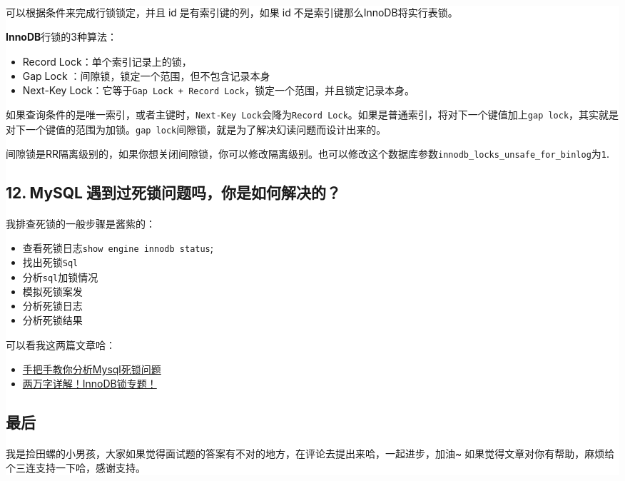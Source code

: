 可以根据条件来完成行锁锁定，并且 id 是有索引键的列，如果 id 不是索引键那么InnoDB将实行表锁。

**InnoDB**行锁的3种算法：

*   Record Lock：单个索引记录上的锁，
*   Gap Lock ：间隙锁，锁定一个范围，但不包含记录本身
*   Next-Key Lock：它等于`Gap Lock + Record Lock`，锁定一个范围，并且锁定记录本身。

如果查询条件的是唯一索引，或者主键时，`Next-Key Lock`会降为`Record Lock`。如果是普通索引，将对下一个键值加上`gap lock`，其实就是对下一个键值的范围为加锁。`gap lock`间隙锁，就是为了解决幻读问题而设计出来的。

间隙锁是RR隔离级别的，如果你想关闭间隙锁，你可以修改隔离级别。也可以修改这个数据库参数`innodb_locks_unsafe_for_binlog`为`1`.

12\. MySQL 遇到过死锁问题吗，你是如何解决的？
----------------------------

我排查死锁的一般步骤是酱紫的：

*   查看死锁日志`show engine innodb status`;
*   找出死锁`Sql`
*   分析`sql`加锁情况
*   模拟死锁案发
*   分析死锁日志
*   分析死锁结果

可以看我这两篇文章哈：

*   [手把手教你分析Mysql死锁问题](https://link.juejin.cn?target=https%3A%2F%2Fmp.weixin.qq.com%2Fs%3F__biz%3DMzg3NzU5NTIwNg%3D%3D%26mid%3D2247487979%26idx%3D1%26sn%3D588c83d77a8851f3b3c18cd68ed9c454%26chksm%3Dcf21cec2f85647d4a77cc239ae9a4cfd31bb8832be3d98540a08ea8b4a1f46b38cf736210a02%26token%3D1495321435%26lang%3Dzh_CN%26scene%3D21%23wechat_redirect "https://mp.weixin.qq.com/s?__biz=Mzg3NzU5NTIwNg==&mid=2247487979&idx=1&sn=588c83d77a8851f3b3c18cd68ed9c454&chksm=cf21cec2f85647d4a77cc239ae9a4cfd31bb8832be3d98540a08ea8b4a1f46b38cf736210a02&token=1495321435&lang=zh_CN&scene=21#wechat_redirect")
*   [两万字详解！InnoDB锁专题！](https://link.juejin.cn?target=https%3A%2F%2Fmp.weixin.qq.com%2Fs%3F__biz%3DMzg3NzU5NTIwNg%3D%3D%26mid%3D2247499275%26idx%3D1%26sn%3Dca72f48a290e4fd2a2ded6ef6fd045be%26chksm%3Dcf222122f855a8347b911352cebdd722b17ea45733b91ff169353c0805d9f31cea5261ef01b9%26token%3D1712314640%26lang%3Dzh_CN%23rd "https://mp.weixin.qq.com/s?__biz=Mzg3NzU5NTIwNg==&mid=2247499275&idx=1&sn=ca72f48a290e4fd2a2ded6ef6fd045be&chksm=cf222122f855a8347b911352cebdd722b17ea45733b91ff169353c0805d9f31cea5261ef01b9&token=1712314640&lang=zh_CN#rd")

最后
--

我是捡田螺的小男孩，大家如果觉得面试题的答案有不对的地方，在评论去提出来哈，一起进步，加油~ 如果觉得文章对你有帮助，麻烦给个三连支持一下哈，感谢支持。